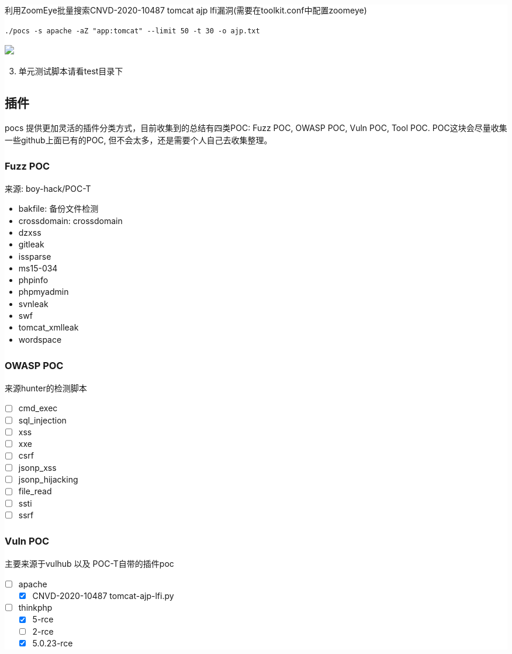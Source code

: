 利用ZoomEye批量搜索CNVD-2020-10487 tomcat ajp lfi漏洞(需要在toolkit.conf中配置zoomeye)

	./pocs -s apache -aZ "app:tomcat" --limit 50 -t 30 -o ajp.txt

![](test.png)

3. 单元测试脚本请看test目录下


## 插件
pocs 提供更加灵活的插件分类方式，目前收集到的总结有四类POC: Fuzz POC, OWASP POC, Vuln POC, Tool POC.  POC这块会尽量收集一些github上面已有的POC, 但不会太多，还是需要个人自己去收集整理。

### Fuzz POC
来源: boy-hack/POC-T

- bakfile: 备份文件检测
- crossdomain: crossdomain
- dzxss 
- gitleak
- issparse
- ms15-034
- phpinfo
- phpmyadmin
- svnleak
- swf
- tomcat_xmlleak
- wordspace

### OWASP POC
来源hunter的检测脚本

- [ ] cmd_exec
- [ ] sql_injection
- [ ] xss
- [ ] xxe
- [ ] csrf
- [ ] jsonp_xss
- [ ] jsonp_hijacking
- [ ] file_read
- [ ] ssti
- [ ] ssrf
  
### Vuln POC
主要来源于vulhub 以及 POC-T自带的插件poc

- [ ] apache
	- [x] CNVD-2020-10487 tomcat-ajp-lfi.py

- [ ] thinkphp
	- [x] 5-rce
	- [ ] 2-rce
	- [x] 5.0.23-rce
